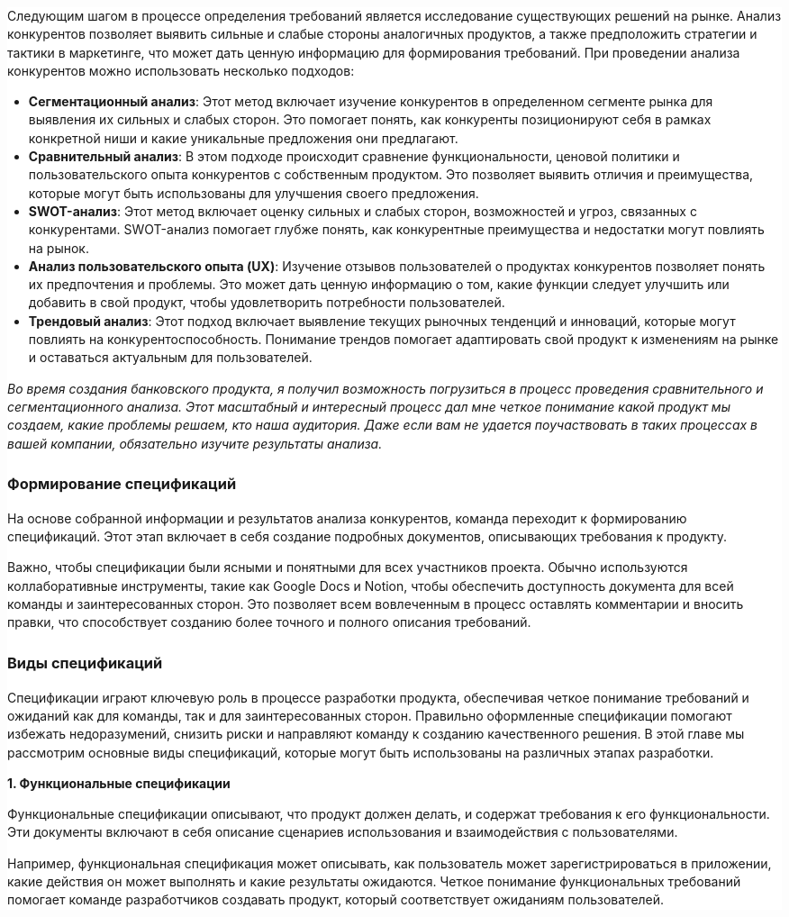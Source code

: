 Следующим шагом в процессе определения требований является исследование существующих решений на рынке. Анализ конкурентов позволяет выявить сильные и слабые стороны аналогичных продуктов, а также предположить стратегии и тактики в маркетинге, что может дать ценную информацию для формирования требований. При проведении анализа конкурентов можно использовать несколько подходов:

- **Сегментационный анализ**: Этот метод включает изучение конкурентов в определенном сегменте рынка для выявления их сильных и слабых сторон. Это помогает понять, как конкуренты позиционируют себя в рамках конкретной ниши и какие уникальные предложения они предлагают.
- **Сравнительный анализ**: В этом подходе происходит сравнение функциональности, ценовой политики и пользовательского опыта конкурентов с собственным продуктом. Это позволяет выявить отличия и преимущества, которые могут быть использованы для улучшения своего предложения.
- **SWOT-анализ**: Этот метод включает оценку сильных и слабых сторон, возможностей и угроз, связанных с конкурентами. SWOT-анализ помогает глубже понять, как конкурентные преимущества и недостатки могут повлиять на рынок.
- **Анализ пользовательского опыта (UX)**: Изучение отзывов пользователей о продуктах конкурентов позволяет понять их предпочтения и проблемы. Это может дать ценную информацию о том, какие функции следует улучшить или добавить в свой продукт, чтобы удовлетворить потребности пользователей.
- **Трендовый анализ**: Этот подход включает выявление текущих рыночных тенденций и инноваций, которые могут повлиять на конкурентоспособность. Понимание трендов помогает адаптировать свой продукт к изменениям на рынке и оставаться актуальным для пользователей.

_Во время создания банковского продукта, я получил возможность погрузиться в процесс проведения сравнительного и сегментационного анализа. Этот масштабный и интересный процесс дал мне четкое понимание какой продукт мы создаем, какие проблемы решаем, кто наша аудитория. Даже если вам не удается поучаствовать в таких процессах в вашей компании, обязательно изучите результаты анализа._

### Формирование спецификаций

На основе собранной информации и результатов анализа конкурентов, команда переходит к формированию спецификаций. Этот этап включает в себя создание подробных документов, описывающих требования к продукту.

Важно, чтобы спецификации были ясными и понятными для всех участников проекта. Обычно используются коллаборативные инструменты, такие как Google Docs и Notion, чтобы обеспечить доступность документа для всей команды и заинтересованных сторон. Это позволяет всем вовлеченным в процесс оставлять комментарии и вносить правки, что способствует созданию более точного и полного описания требований.

### Виды спецификаций

Спецификации играют ключевую роль в процессе разработки продукта, обеспечивая четкое понимание требований и ожиданий как для команды, так и для заинтересованных сторон. Правильно оформленные спецификации помогают избежать недоразумений, снизить риски и направляют команду к созданию качественного решения. В этой главе мы рассмотрим основные виды спецификаций, которые могут быть использованы на различных этапах разработки.

**1. Функциональные спецификации**

Функциональные спецификации описывают, что продукт должен делать, и содержат требования к его функциональности. Эти документы включают в себя описание сценариев использования и взаимодействия с пользователями.

Например, функциональная спецификация может описывать, как пользователь может зарегистрироваться в приложении, какие действия он может выполнять и какие результаты ожидаются. Четкое понимание функциональных требований помогает команде разработчиков создавать продукт, который соответствует ожиданиям пользователей.
